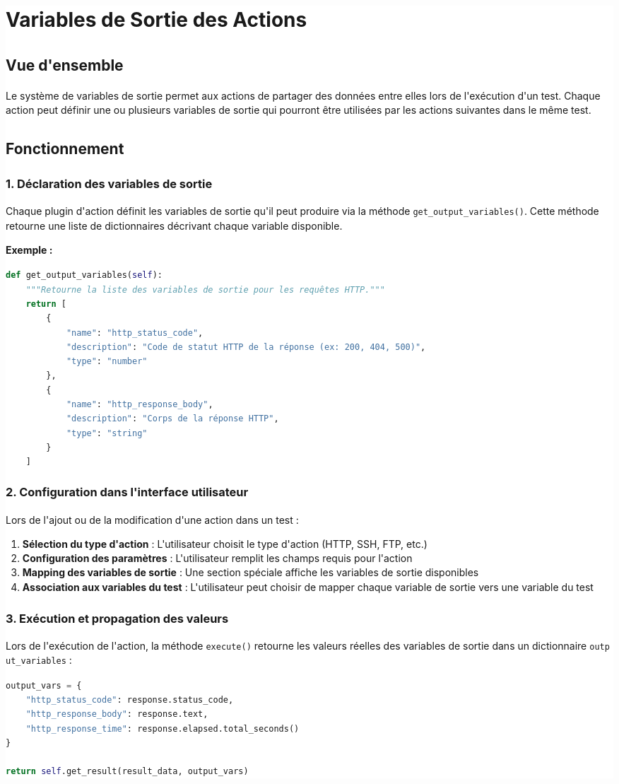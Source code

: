 # Variables de Sortie des Actions

## Vue d'ensemble

Le système de variables de sortie permet aux actions de partager des données entre elles lors de l'exécution d'un test. Chaque action peut définir une ou plusieurs variables de sortie qui pourront être utilisées par les actions suivantes dans le même test.

## Fonctionnement

### 1. Déclaration des variables de sortie

Chaque plugin d'action définit les variables de sortie qu'il peut produire via la méthode `get_output_variables()`. Cette méthode retourne une liste de dictionnaires décrivant chaque variable disponible.

**Exemple :**
```python
def get_output_variables(self):
    """Retourne la liste des variables de sortie pour les requêtes HTTP."""
    return [
        {
            "name": "http_status_code",
            "description": "Code de statut HTTP de la réponse (ex: 200, 404, 500)",
            "type": "number"
        },
        {
            "name": "http_response_body",
            "description": "Corps de la réponse HTTP",
            "type": "string"
        }
    ]
```

### 2. Configuration dans l'interface utilisateur

Lors de l'ajout ou de la modification d'une action dans un test :

1. **Sélection du type d'action** : L'utilisateur choisit le type d'action (HTTP, SSH, FTP, etc.)
2. **Configuration des paramètres** : L'utilisateur remplit les champs requis pour l'action
3. **Mapping des variables de sortie** : Une section spéciale affiche les variables de sortie disponibles
4. **Association aux variables du test** : L'utilisateur peut choisir de mapper chaque variable de sortie vers une variable du test

### 3. Exécution et propagation des valeurs

Lors de l'exécution de l'action, la méthode `execute()` retourne les valeurs réelles des variables de sortie dans un dictionnaire `output_variables` :

```python
output_vars = {
    "http_status_code": response.status_code,
    "http_response_body": response.text,
    "http_response_time": response.elapsed.total_seconds()
}

return self.get_result(result_data, output_vars)
```
